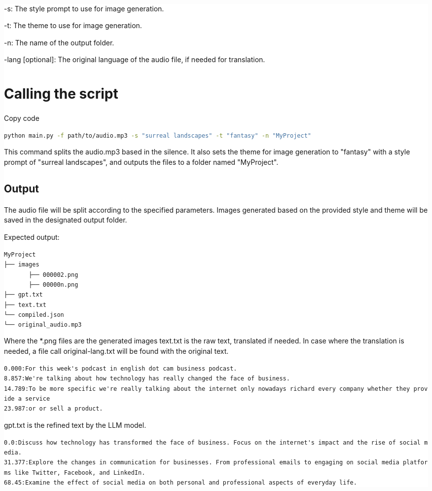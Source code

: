 -s: The style prompt to use for image generation.

-t: The theme to use for image generation.

-n: The name of the output folder.

-lang [optional]: The original language of the audio file, if needed for translation.


# Calling the script

Copy code
```bash
python main.py -f path/to/audio.mp3 -s "surreal landscapes" -t "fantasy" -n "MyProject"
```

This command splits the audio.mp3 based in the silence. 
It also sets the theme for image generation to "fantasy" with a style prompt of "surreal landscapes", and outputs the files to a folder named "MyProject".

## Output
The audio file will be split according to the specified parameters.
Images generated based on the provided style and theme will be saved in the designated output folder.

Expected output:

```
MyProject
├── images
       ├── 000002.png
       ├── 00000n.png
├── gpt.txt
├── text.txt
└── compiled.json
└── original_audio.mp3
```


Where the *.png files are the generated images
text.txt is the raw text, translated if needed. In case where the translation is needed, a file call original-lang.txt will be found with the original text. 

```text
0.000:For this week's podcast in english dot cam business podcast.  
8.857:We're talking about how technology has really changed the face of business.  
14.789:To be more specific we're really talking about the internet only nowadays richard every company whether they provide a service
23.987:or or sell a product.
```

gpt.txt is the refined text by the LLM model.

```text
0.0:Discuss how technology has transformed the face of business. Focus on the internet's impact and the rise of social media.
31.377:Explore the changes in communication for businesses. From professional emails to engaging on social media platforms like Twitter, Facebook, and LinkedIn.
68.45:Examine the effect of social media on both personal and professional aspects of everyday life.
```
